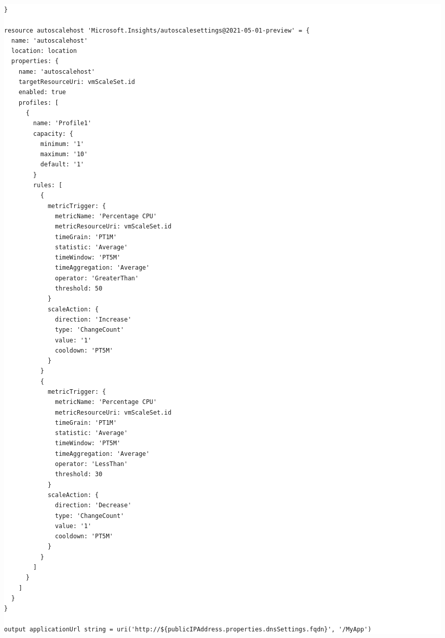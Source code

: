 ```
}

resource autoscalehost 'Microsoft.Insights/autoscalesettings@2021-05-01-preview' = {
  name: 'autoscalehost'
  location: location
  properties: {
    name: 'autoscalehost'
    targetResourceUri: vmScaleSet.id
    enabled: true
    profiles: [
      {
        name: 'Profile1'
        capacity: {
          minimum: '1'
          maximum: '10'
          default: '1'
        }
        rules: [
          {
            metricTrigger: {
              metricName: 'Percentage CPU'
              metricResourceUri: vmScaleSet.id
              timeGrain: 'PT1M'
              statistic: 'Average'
              timeWindow: 'PT5M'
              timeAggregation: 'Average'
              operator: 'GreaterThan'
              threshold: 50
            }
            scaleAction: {
              direction: 'Increase'
              type: 'ChangeCount'
              value: '1'
              cooldown: 'PT5M'
            }
          }
          {
            metricTrigger: {
              metricName: 'Percentage CPU'
              metricResourceUri: vmScaleSet.id
              timeGrain: 'PT1M'
              statistic: 'Average'
              timeWindow: 'PT5M'
              timeAggregation: 'Average'
              operator: 'LessThan'
              threshold: 30
            }
            scaleAction: {
              direction: 'Decrease'
              type: 'ChangeCount'
              value: '1'
              cooldown: 'PT5M'
            }
          }
        ]
      }
    ]
  }
}

output applicationUrl string = uri('http://${publicIPAddress.properties.dnsSettings.fqdn}', '/MyApp')

```